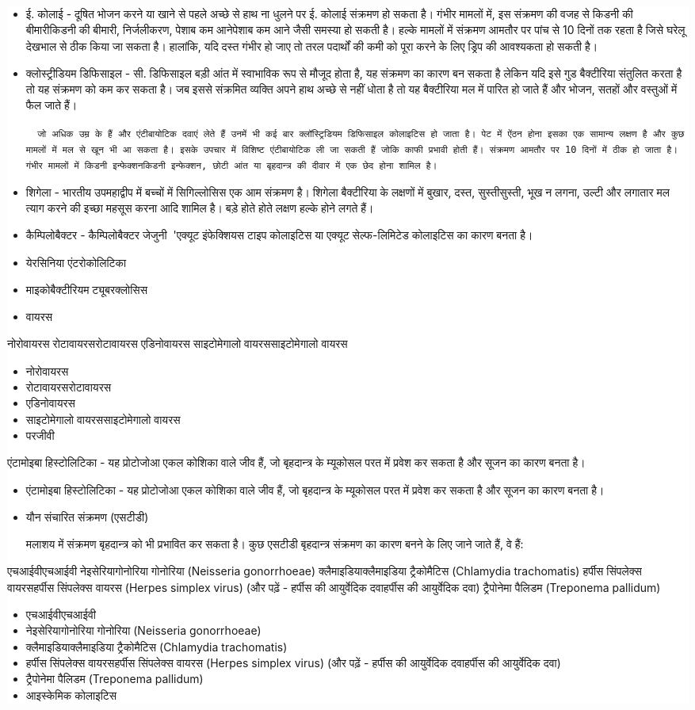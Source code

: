 - ई. कोलाई - दूषित भोजन करने या खाने से पहले अच्छे से हाथ ना धुलने पर ई. कोलाई संक्रमण हो सकता है। गंभीर मामलों में, इस संक्रमण की वजह से किडनी की बीमारीकिडनी की बीमारी, निर्जलीकरण, पेशाब कम आनेपेशाब कम आने जैसी समस्या हो सकती है। हल्के मामलों में संक्रमण आमतौर पर पांच से 10 दिनों तक रहता है जिसे घरेलू देखभाल से ठीक किया जा सकता है। हालांकि, यदि दस्त गंभीर हो जाए तो तरल पदार्थों की कमी को पूरा करने के लिए ड्रिप की आवश्यकता हो सकती है।
- क्लोस्ट्रीडियम डिफिसाइल - सी. डिफिसाइल बड़ी आंत में स्वाभाविक रूप से मौजूद होता है, यह संक्रमण का कारण बन सकता है लेकिन यदि इसे गुड बैक्टीरिया संतुलित करता है तो यह संक्रमण को कम कर सकता है। जब इससे संक्रमित व्यक्ति अपने हाथ अच्छे से नहीं धोता है तो यह बैक्टीरिया मल में पारित हो जाते हैं और भोजन, सतहों और वस्तुओं में फैल जाते हैं। 

		जो अधिक उम्र के हैं और एंटीबायोटिक दवाएं लेते हैं उनमें भी कई बार क्लॉस्ट्रिडियम डिफिसाइल कोलाइटिस हो जाता है। पेट में ऐंठन होना इसका एक सामान्य लक्षण है और कुछ मामलों में मल से खून भी आ सकता है। इसके उपचार में विशिष्ट एंटीबायोटिक ली जा सकती हैं जोकि काफी प्रभावी होती हैं। संक्रमण आमतौर पर 10 दिनों में ठीक हो जाता है। गंभीर मामलों में किडनी इन्फेक्शनकिडनी इन्फेक्शन, छोटी आंत या बृहदान्त्र की दीवार में एक छेद होना शामिल है।
- शिगेला - भारतीय उपमहाद्वीप में बच्चों में सिगिल्लोसिस एक आम संक्रमण है। शिगेला बैक्टीरिया के लक्षणों में बुखार, दस्त, सुस्तीसुस्ती, भूख न लगना, उल्टी और लगातार मल त्याग करने की इच्छा महसूस करना आदि शामिल है। बड़े होते होते लक्षण हल्के होने लगते हैं।
- कैम्पिलोबैक्टर - कैम्पिलोबैक्टर जेजुनी  'एक्यूट इंफेक्शियस टाइप कोलाइटिस या एक्यूट सेल्फ-लिमिटेड कोलाइटिस का कारण बनता है।
- येरसिनिया एंटरोकोलिटिका
- माइकोबैक्टीरियम ट्यूबरक्लोसिस
- वायरस

नोरोवायरस
रोटावायरसरोटावायरस
एडिनोवायरस
साइटोमेगालो वायरससाइटोमेगालो वायरस
- नोरोवायरस
- रोटावायरसरोटावायरस
- एडिनोवायरस
- साइटोमेगालो वायरससाइटोमेगालो वायरस
- परजीवी

एंटामोइबा हिस्टोलिटिका - यह प्रोटोजोआ एकल कोशिका वाले जीव हैं, जो बृहदान्त्र के म्यूकोसल परत में प्रवेश कर सकता है और सूजन का कारण बनता है।
- एंटामोइबा हिस्टोलिटिका - यह प्रोटोजोआ एकल कोशिका वाले जीव हैं, जो बृहदान्त्र के म्यूकोसल परत में प्रवेश कर सकता है और सूजन का कारण बनता है।
- यौन संचारित संक्रमण (एसटीडी) 

	मलाशय में संक्रमण बृहदान्त्र को भी प्रभावित कर सकता है। कुछ एसटीडी बृहदान्त्र संक्रमण का कारण बनने के लिए जाने जाते हैं, वे हैं:

	
एचआईवीएचआईवी
नेइसेरियागोनोरिया गोनोरिया (Neisseria gonorrhoeae)
क्लैमाइडियाक्लैमाइडिया ट्रैकोमैटिस (Chlamydia trachomatis)
हर्पीस सिंपलेक्स वायरसहर्पीस सिंपलेक्स वायरस (Herpes simplex virus) (और पढ़ें - हर्पीस की आयुर्वेदिक दवाहर्पीस की आयुर्वेदिक दवा)
ट्रैपोनेमा पैलिडम (Treponema pallidum)
- एचआईवीएचआईवी
- नेइसेरियागोनोरिया गोनोरिया (Neisseria gonorrhoeae)
- क्लैमाइडियाक्लैमाइडिया ट्रैकोमैटिस (Chlamydia trachomatis)
- हर्पीस सिंपलेक्स वायरसहर्पीस सिंपलेक्स वायरस (Herpes simplex virus) (और पढ़ें - हर्पीस की आयुर्वेदिक दवाहर्पीस की आयुर्वेदिक दवा)
- ट्रैपोनेमा पैलिडम (Treponema pallidum)
- आइस्केमिक कोलाइटिस

